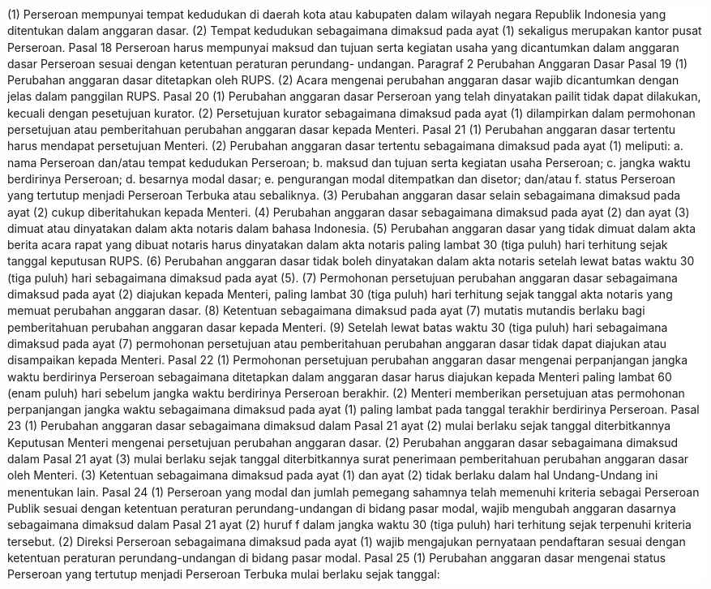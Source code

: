 (1) Perseroan mempunyai tempat kedudukan di daerah kota atau kabupaten dalam wilayah negara Republik Indonesia yang ditentukan dalam anggaran dasar.
(2) Tempat kedudukan sebagaimana dimaksud pada ayat (1) sekaligus merupakan kantor pusat Perseroan.
Pasal 18
Perseroan harus mempunyai maksud dan tujuan serta kegiatan usaha yang dicantumkan dalam anggaran dasar Perseroan sesuai dengan ketentuan peraturan perundang- undangan. Paragraf 2 Perubahan Anggaran Dasar
Pasal 19
(1) Perubahan anggaran dasar ditetapkan oleh RUPS.
(2) Acara mengenai perubahan anggaran dasar wajib dicantumkan dengan jelas dalam panggilan RUPS.
Pasal 20
(1) Perubahan anggaran dasar Perseroan yang telah dinyatakan pailit tidak dapat dilakukan, kecuali dengan pesetujuan kurator.
(2) Persetujuan kurator sebagaimana dimaksud pada ayat (1) dilampirkan dalam permohonan persetujuan atau pemberitahuan perubahan anggaran dasar kepada Menteri.
Pasal 21
(1) Perubahan anggaran dasar tertentu harus mendapat persetujuan Menteri.
(2) Perubahan anggaran dasar tertentu sebagaimana dimaksud pada ayat (1) meliputi:
a. nama Perseroan dan/atau tempat kedudukan Perseroan;
b. maksud dan tujuan serta kegiatan usaha Perseroan;
c. jangka waktu berdirinya Perseroan;
d. besarnya modal dasar;
e. pengurangan modal ditempatkan dan disetor; dan/atau
f. status Perseroan yang tertutup menjadi Perseroan Terbuka atau sebaliknya.
(3) Perubahan anggaran dasar selain sebagaimana dimaksud pada ayat (2) cukup diberitahukan kepada Menteri.
(4) Perubahan anggaran dasar sebagaimana dimaksud pada ayat (2) dan ayat (3) dimuat atau dinyatakan dalam akta notaris dalam bahasa Indonesia.
(5) Perubahan anggaran dasar yang tidak dimuat dalam akta berita acara rapat yang dibuat notaris harus dinyatakan dalam akta notaris paling lambat 30 (tiga puluh) hari terhitung sejak tanggal keputusan RUPS.
(6) Perubahan anggaran dasar tidak boleh dinyatakan dalam akta notaris setelah lewat batas waktu 30 (tiga puluh) hari sebagaimana dimaksud pada ayat (5).
(7) Permohonan persetujuan perubahan anggaran dasar sebagaimana dimaksud pada ayat (2) diajukan kepada Menteri, paling lambat 30 (tiga puluh) hari terhitung sejak tanggal akta notaris yang memuat perubahan anggaran dasar.
(8) Ketentuan sebagaimana dimaksud pada ayat (7) mutatis mutandis berlaku bagi pemberitahuan perubahan anggaran dasar kepada Menteri.
(9) Setelah lewat batas waktu 30 (tiga puluh) hari sebagaimana dimaksud pada ayat (7) permohonan persetujuan atau pemberitahuan perubahan anggaran dasar tidak dapat diajukan atau disampaikan kepada Menteri.
Pasal 22
(1) Permohonan persetujuan perubahan anggaran dasar mengenai perpanjangan jangka waktu berdirinya Perseroan sebagaimana ditetapkan dalam anggaran dasar harus diajukan kepada Menteri paling lambat 60 (enam puluh) hari sebelum jangka waktu berdirinya Perseroan berakhir.
(2) Menteri memberikan persetujuan atas permohonan perpanjangan jangka waktu sebagaimana dimaksud pada ayat (1) paling lambat pada tanggal terakhir berdirinya Perseroan.
Pasal 23
(1) Perubahan anggaran dasar sebagaimana dimaksud dalam Pasal 21 ayat (2) mulai berlaku sejak tanggal diterbitkannya Keputusan Menteri mengenai persetujuan perubahan anggaran dasar.
(2) Perubahan anggaran dasar sebagaimana dimaksud dalam Pasal 21 ayat (3) mulai berlaku sejak tanggal diterbitkannya surat penerimaan pemberitahuan perubahan anggaran dasar oleh Menteri.
(3) Ketentuan sebagaimana dimaksud pada ayat (1) dan ayat (2) tidak berlaku dalam hal Undang-Undang ini menentukan lain.
Pasal 24
(1) Perseroan yang modal dan jumlah pemegang sahamnya telah memenuhi kriteria sebagai Perseroan Publik sesuai dengan ketentuan peraturan perundang-undangan di bidang pasar modal, wajib mengubah anggaran dasarnya sebagaimana dimaksud dalam Pasal 21 ayat (2) huruf f dalam jangka waktu 30 (tiga puluh) hari terhitung sejak terpenuhi kriteria tersebut.
(2) Direksi Perseroan sebagaimana dimaksud pada ayat (1) wajib mengajukan pernyataan pendaftaran sesuai dengan ketentuan peraturan perundang-undangan di bidang pasar modal.
Pasal 25
(1) Perubahan anggaran dasar mengenai status Perseroan yang tertutup menjadi Perseroan Terbuka mulai berlaku sejak tanggal: